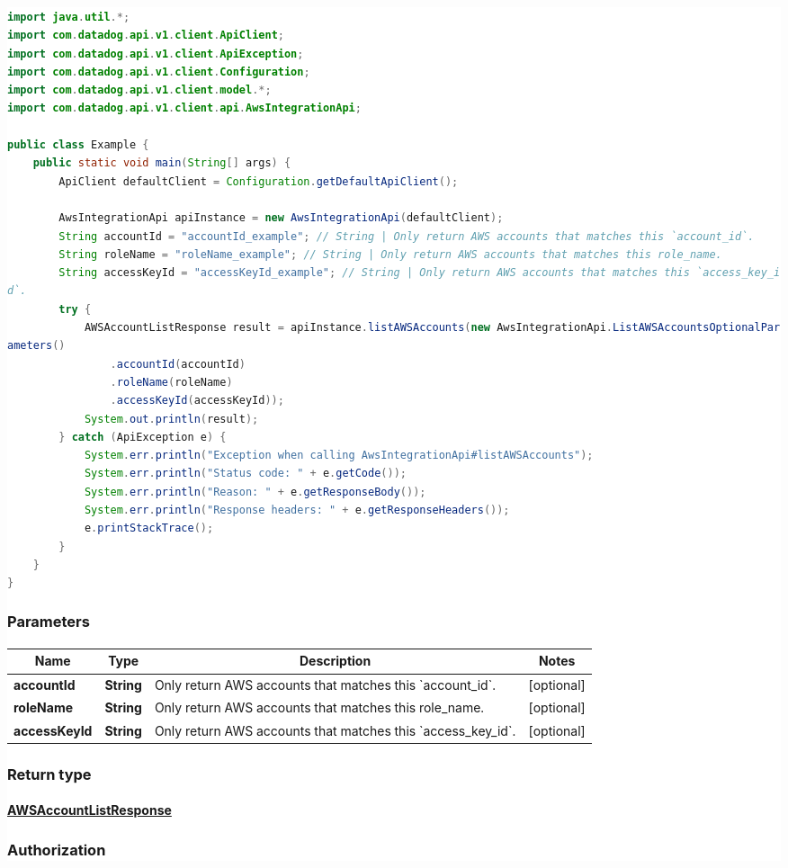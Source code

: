 ```java
import java.util.*;
import com.datadog.api.v1.client.ApiClient;
import com.datadog.api.v1.client.ApiException;
import com.datadog.api.v1.client.Configuration;
import com.datadog.api.v1.client.model.*;
import com.datadog.api.v1.client.api.AwsIntegrationApi;

public class Example {
    public static void main(String[] args) {
        ApiClient defaultClient = Configuration.getDefaultApiClient();

        AwsIntegrationApi apiInstance = new AwsIntegrationApi(defaultClient);
        String accountId = "accountId_example"; // String | Only return AWS accounts that matches this `account_id`.
        String roleName = "roleName_example"; // String | Only return AWS accounts that matches this role_name.
        String accessKeyId = "accessKeyId_example"; // String | Only return AWS accounts that matches this `access_key_id`.
        try {
            AWSAccountListResponse result = apiInstance.listAWSAccounts(new AwsIntegrationApi.ListAWSAccountsOptionalParameters()
                .accountId(accountId)
                .roleName(roleName)
                .accessKeyId(accessKeyId));
            System.out.println(result);
        } catch (ApiException e) {
            System.err.println("Exception when calling AwsIntegrationApi#listAWSAccounts");
            System.err.println("Status code: " + e.getCode());
            System.err.println("Reason: " + e.getResponseBody());
            System.err.println("Response headers: " + e.getResponseHeaders());
            e.printStackTrace();
        }
    }
}
```

### Parameters

| Name            | Type       | Description                                                           | Notes      |
| --------------- | ---------- | --------------------------------------------------------------------- | ---------- |
| **accountId**   | **String** | Only return AWS accounts that matches this &#x60;account_id&#x60;.    | [optional] |
| **roleName**    | **String** | Only return AWS accounts that matches this role_name.                 | [optional] |
| **accessKeyId** | **String** | Only return AWS accounts that matches this &#x60;access_key_id&#x60;. | [optional] |

### Return type

[**AWSAccountListResponse**](AWSAccountListResponse.md)

### Authorization
